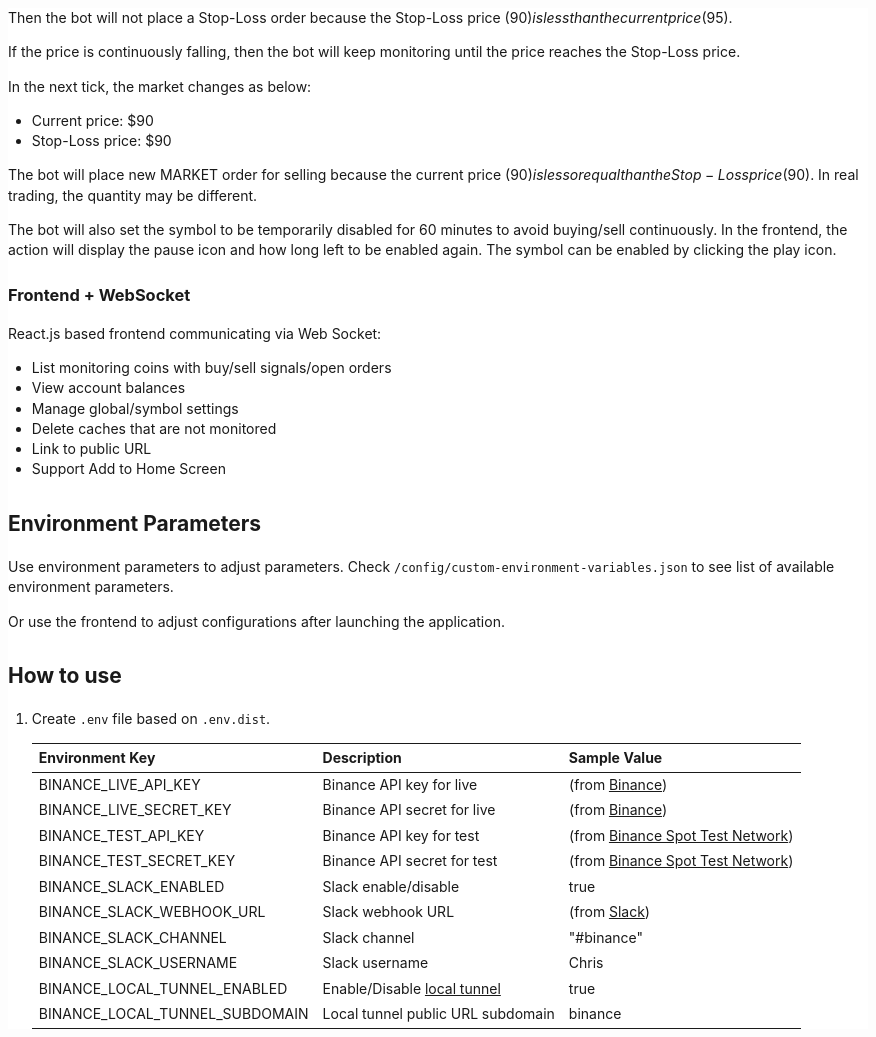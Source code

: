 Then the bot will not place a Stop-Loss order because the Stop-Loss price ($90) is less than the current price ($95).

If the price is continuously falling, then the bot will keep monitoring until the price reaches the Stop-Loss price.

In the next tick, the market changes as below:

- Current price: $90
- Stop-Loss price: $90

The bot will place new MARKET order for selling because the current price ($90) is less or equal than the Stop-Loss price ($90). In real trading, the quantity may be different.

The bot will also set the symbol to be temporarily disabled for 60 minutes to avoid buying/sell continuously. In the frontend, the action will display the pause icon and how long left to be enabled again. The symbol can be enabled by clicking the play icon.

### Frontend + WebSocket

React.js based frontend communicating via Web Socket:

- List monitoring coins with buy/sell signals/open orders
- View account balances
- Manage global/symbol settings
- Delete caches that are not monitored
- Link to public URL
- Support Add to Home Screen

## Environment Parameters

Use environment parameters to adjust parameters. Check `/config/custom-environment-variables.json` to see list of available environment parameters.

Or use the frontend to adjust configurations after launching the application.

## How to use

1. Create `.env` file based on `.env.dist`.

   | Environment Key                | Description                                                               | Sample Value                                                                                        |
   | ------------------------------ | ------------------------------------------------------------------------- | --------------------------------------------------------------------------------------------------- |
   | BINANCE_LIVE_API_KEY           | Binance API key for live                                                  | (from [Binance](https://binance.zendesk.com/hc/en-us/articles/360002502072-How-to-create-API))      |
   | BINANCE_LIVE_SECRET_KEY        | Binance API secret for live                                               | (from [Binance](https://binance.zendesk.com/hc/en-us/articles/360002502072-How-to-create-API))      |
   | BINANCE_TEST_API_KEY           | Binance API key for test                                                  | (from [Binance Spot Test Network](https://testnet.binance.vision/))                                 |
   | BINANCE_TEST_SECRET_KEY        | Binance API secret for test                                               | (from [Binance Spot Test Network](https://testnet.binance.vision/))                                 |
   | BINANCE_SLACK_ENABLED          | Slack enable/disable                                                      | true                                                                                                |
   | BINANCE_SLACK_WEBHOOK_URL      | Slack webhook URL                                                         | (from [Slack](https://slack.com/intl/en-au/help/articles/115005265063-Incoming-webhooks-for-Slack)) |
   | BINANCE_SLACK_CHANNEL          | Slack channel                                                             | "#binance"                                                                                          |
   | BINANCE_SLACK_USERNAME         | Slack username                                                            | Chris                                                                                               |
   | BINANCE_LOCAL_TUNNEL_ENABLED   | Enable/Disable [local tunnel](https://github.com/localtunnel/localtunnel) | true                                                                                                |
   | BINANCE_LOCAL_TUNNEL_SUBDOMAIN | Local tunnel public URL subdomain                                         | binance                                                                                             |
